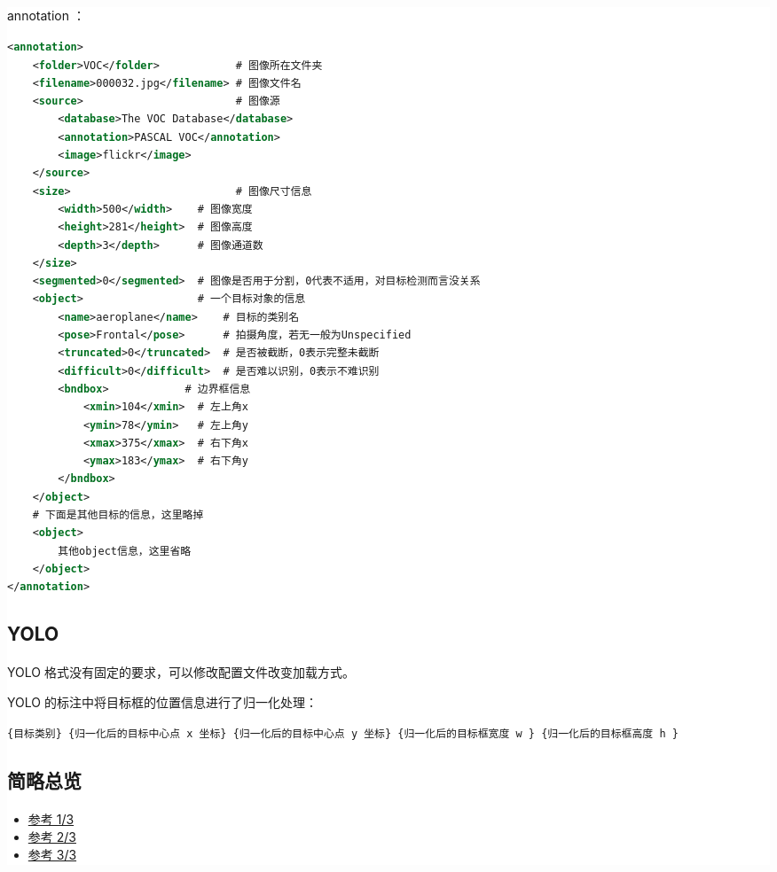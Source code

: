 
annotation ：

```xml
<annotation>
	<folder>VOC</folder>            # 图像所在文件夹
	<filename>000032.jpg</filename> # 图像文件名
	<source>                        # 图像源
		<database>The VOC Database</database>
		<annotation>PASCAL VOC</annotation>
		<image>flickr</image>
	</source>
	<size>                          # 图像尺寸信息
		<width>500</width>    # 图像宽度
		<height>281</height>  # 图像高度
		<depth>3</depth>      # 图像通道数
	</size>
	<segmented>0</segmented>  # 图像是否用于分割，0代表不适用，对目标检测而言没关系
	<object>                  # 一个目标对象的信息
		<name>aeroplane</name>    # 目标的类别名
		<pose>Frontal</pose>      # 拍摄角度，若无一般为Unspecified
		<truncated>0</truncated>  # 是否被截断，0表示完整未截断
		<difficult>0</difficult>  # 是否难以识别，0表示不难识别
		<bndbox>            # 边界框信息
			<xmin>104</xmin>  # 左上角x
			<ymin>78</ymin>   # 左上角y
			<xmax>375</xmax>  # 右下角x
			<ymax>183</ymax>  # 右下角y
		</bndbox>
	</object>
    # 下面是其他目标的信息，这里略掉
	<object>
        其他object信息，这里省略
	</object>
</annotation>
```

## YOLO

YOLO 格式没有固定的要求，可以修改配置文件改变加载方式。

YOLO 的标注中将目标框的位置信息进行了归一化处理：

```
{目标类别} {归一化后的目标中心点 x 坐标} {归一化后的目标中心点 y 坐标} {归一化后的目标框宽度 w } {归一化后的目标框高度 h }
```

## 简略总览

- [参考 1/3](https://hub.baai.ac.cn/view/15444)
- [参考 2/3](https://hub.baai.ac.cn/view/15752)
- [参考 3/3](https://hub.baai.ac.cn/view/16749)
